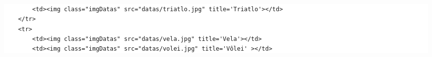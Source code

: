             <td><img class="imgDatas" src="datas/triatlo.jpg" title='Triatlo'></td>
        </tr>
        <tr>
            <td><img class="imgDatas" src="datas/vela.jpg" title='Vela'></td>
            <td><img class="imgDatas" src="datas/volei.jpg" title='Vôlei' ></td>